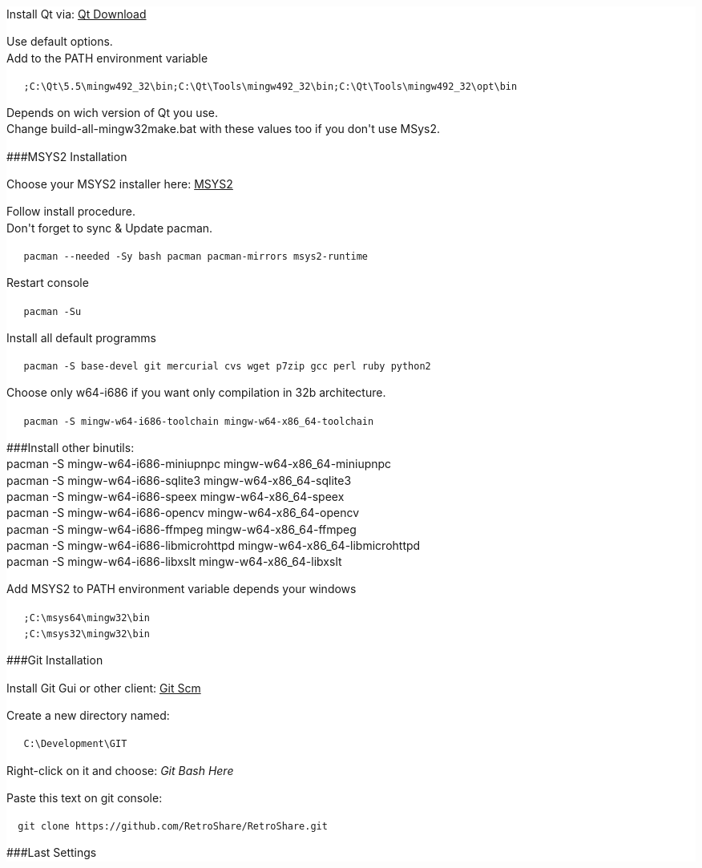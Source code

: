 Install Qt via: [Qt Download](http://www.qt.io/download/)  

Use default options.  
Add to the PATH environment variable

       ;C:\Qt\5.5\mingw492_32\bin;C:\Qt\Tools\mingw492_32\bin;C:\Qt\Tools\mingw492_32\opt\bin  

Depends on wich version of Qt you use.  
Change build-all-mingw32make.bat with these values too if you don't use MSys2.  

###MSYS2 Installation

Choose your MSYS2 installer here: [MSYS2](http://msys2.github.io/)

Follow install procedure.  
Don't forget to sync & Update pacman.  

       pacman --needed -Sy bash pacman pacman-mirrors msys2-runtime  

Restart console  

       pacman -Su  

Install all default programms  

       pacman -S base-devel git mercurial cvs wget p7zip gcc perl ruby python2  

Choose only w64-i686 if you want only compilation in 32b architecture.  

       pacman -S mingw-w64-i686-toolchain mingw-w64-x86_64-toolchain  

###Install other binutils:   
       pacman -S mingw-w64-i686-miniupnpc mingw-w64-x86_64-miniupnpc  
       pacman -S mingw-w64-i686-sqlite3 mingw-w64-x86_64-sqlite3  
       pacman -S mingw-w64-i686-speex mingw-w64-x86_64-speex  
       pacman -S mingw-w64-i686-opencv mingw-w64-x86_64-opencv  
       pacman -S mingw-w64-i686-ffmpeg mingw-w64-x86_64-ffmpeg  
       pacman -S mingw-w64-i686-libmicrohttpd mingw-w64-x86_64-libmicrohttpd  
       pacman -S mingw-w64-i686-libxslt mingw-w64-x86_64-libxslt  

Add MSYS2 to PATH environment variable depends your windows  

       ;C:\msys64\mingw32\bin
       ;C:\msys32\mingw32\bin


###Git Installation

Install Git Gui or other client: [Git Scm](https://git-scm.com/download/win)

Create a new directory named:  

       C:\Development\GIT  

Right-click on it and choose: *Git Bash Here*  

Paste this text on git console:  

      git clone https://github.com/RetroShare/RetroShare.git  


###Last Settings
